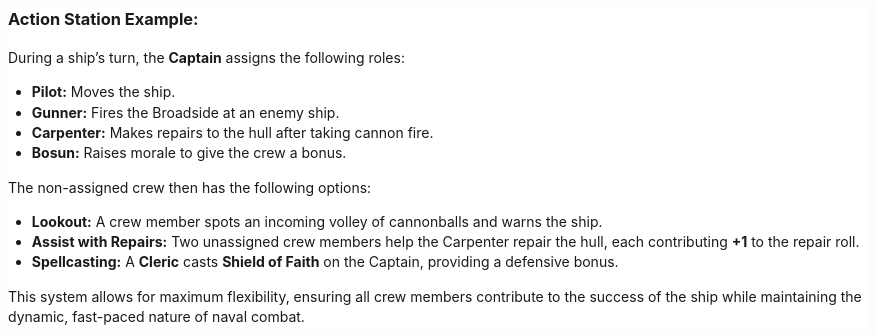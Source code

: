 ### **Action Station Example:**

During a ship’s turn, the **Captain** assigns the following roles:

- **Pilot:** Moves the ship.
- **Gunner:** Fires the Broadside at an enemy ship.
- **Carpenter:** Makes repairs to the hull after taking cannon fire.
- **Bosun:** Raises morale to give the crew a bonus.

The non-assigned crew then has the following options:

- **Lookout:** A crew member spots an incoming volley of cannonballs and warns the ship.
- **Assist with Repairs:** Two unassigned crew members help the Carpenter repair the hull, each contributing **+1** to the repair roll.
- **Spellcasting:** A **Cleric** casts **Shield of Faith** on the Captain, providing a defensive bonus.

This system allows for maximum flexibility, ensuring all crew members contribute to the success of the ship while maintaining the dynamic, fast-paced nature of naval combat.